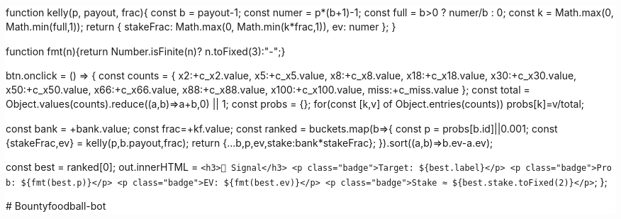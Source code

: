 function kelly(p, payout, frac){
  const b = payout-1;
  const numer = p*(b+1)-1;
  const full = b>0 ? numer/b : 0;
  const k = Math.max(0, Math.min(full,1));
  return { stakeFrac: Math.max(0, Math.min(k*frac,1)), ev: numer };
}

function fmt(n){return Number.isFinite(n)? n.toFixed(3):"-";}

btn.onclick = () => {
  const counts = {
    x2:+c_x2.value, x5:+c_x5.value, x8:+c_x8.value, x18:+c_x18.value,
    x30:+c_x30.value, x50:+c_x50.value, x66:+c_x66.value, x88:+c_x88.value,
    x100:+c_x100.value, miss:+c_miss.value
  };
  const total = Object.values(counts).reduce((a,b)=>a+b,0) || 1;
  const probs = {}; for(const [k,v] of Object.entries(counts)) probs[k]=v/total;

  const bank = +bank.value; const frac=+kf.value;
  const ranked = buckets.map(b=>{
    const p = probs[b.id]||0.001;
    const {stakeFrac,ev} = kelly(p,b.payout,frac);
    return {...b,p,ev,stake:bank*stakeFrac};
  }).sort((a,b)=>b.ev-a.ev);

  const best = ranked[0];
  out.innerHTML = `
    <h3>🎯 Signal</h3>
    <p class="badge">Target: ${best.label}</p>
    <p class="badge">Prob: ${fmt(best.p)}</p>
    <p class="badge">EV: ${fmt(best.ev)}</p>
    <p class="badge">Stake ≈ ${best.stake.toFixed(2)}</p>
  `;
};
</script>
</body>
</html># Bountyfoodball-bot
